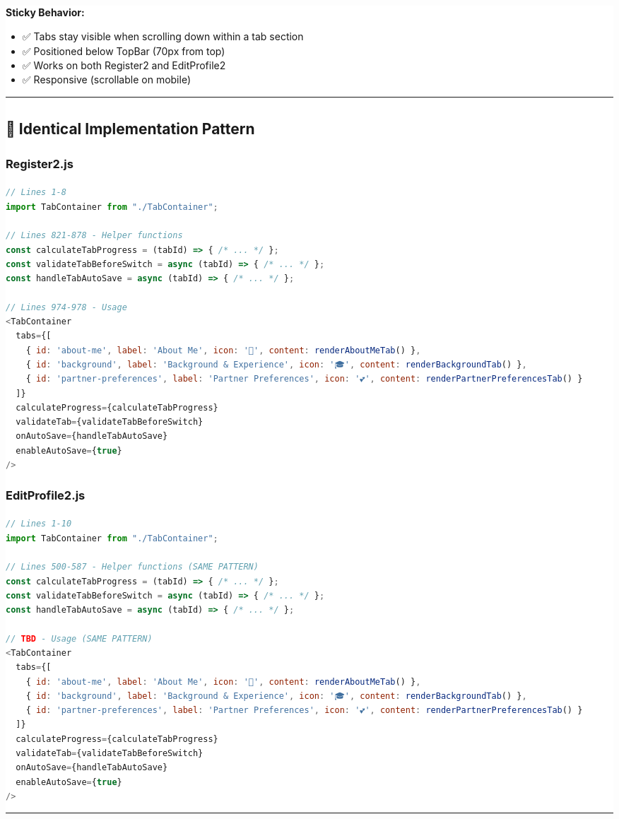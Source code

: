 **Sticky Behavior:**
- ✅ Tabs stay visible when scrolling down within a tab section
- ✅ Positioned below TopBar (70px from top)
- ✅ Works on both Register2 and EditProfile2
- ✅ Responsive (scrollable on mobile)

---

## 🔄 Identical Implementation Pattern

### Register2.js

```javascript
// Lines 1-8
import TabContainer from "./TabContainer";

// Lines 821-878 - Helper functions
const calculateTabProgress = (tabId) => { /* ... */ };
const validateTabBeforeSwitch = async (tabId) => { /* ... */ };
const handleTabAutoSave = async (tabId) => { /* ... */ };

// Lines 974-978 - Usage
<TabContainer
  tabs={[
    { id: 'about-me', label: 'About Me', icon: '👤', content: renderAboutMeTab() },
    { id: 'background', label: 'Background & Experience', icon: '🎓', content: renderBackgroundTab() },
    { id: 'partner-preferences', label: 'Partner Preferences', icon: '💕', content: renderPartnerPreferencesTab() }
  ]}
  calculateProgress={calculateTabProgress}
  validateTab={validateTabBeforeSwitch}
  onAutoSave={handleTabAutoSave}
  enableAutoSave={true}
/>
```

### EditProfile2.js

```javascript
// Lines 1-10
import TabContainer from "./TabContainer";

// Lines 500-587 - Helper functions (SAME PATTERN)
const calculateTabProgress = (tabId) => { /* ... */ };
const validateTabBeforeSwitch = async (tabId) => { /* ... */ };
const handleTabAutoSave = async (tabId) => { /* ... */ };

// TBD - Usage (SAME PATTERN)
<TabContainer
  tabs={[
    { id: 'about-me', label: 'About Me', icon: '👤', content: renderAboutMeTab() },
    { id: 'background', label: 'Background & Experience', icon: '🎓', content: renderBackgroundTab() },
    { id: 'partner-preferences', label: 'Partner Preferences', icon: '💕', content: renderPartnerPreferencesTab() }
  ]}
  calculateProgress={calculateTabProgress}
  validateTab={validateTabBeforeSwitch}
  onAutoSave={handleTabAutoSave}
  enableAutoSave={true}
/>
```

---